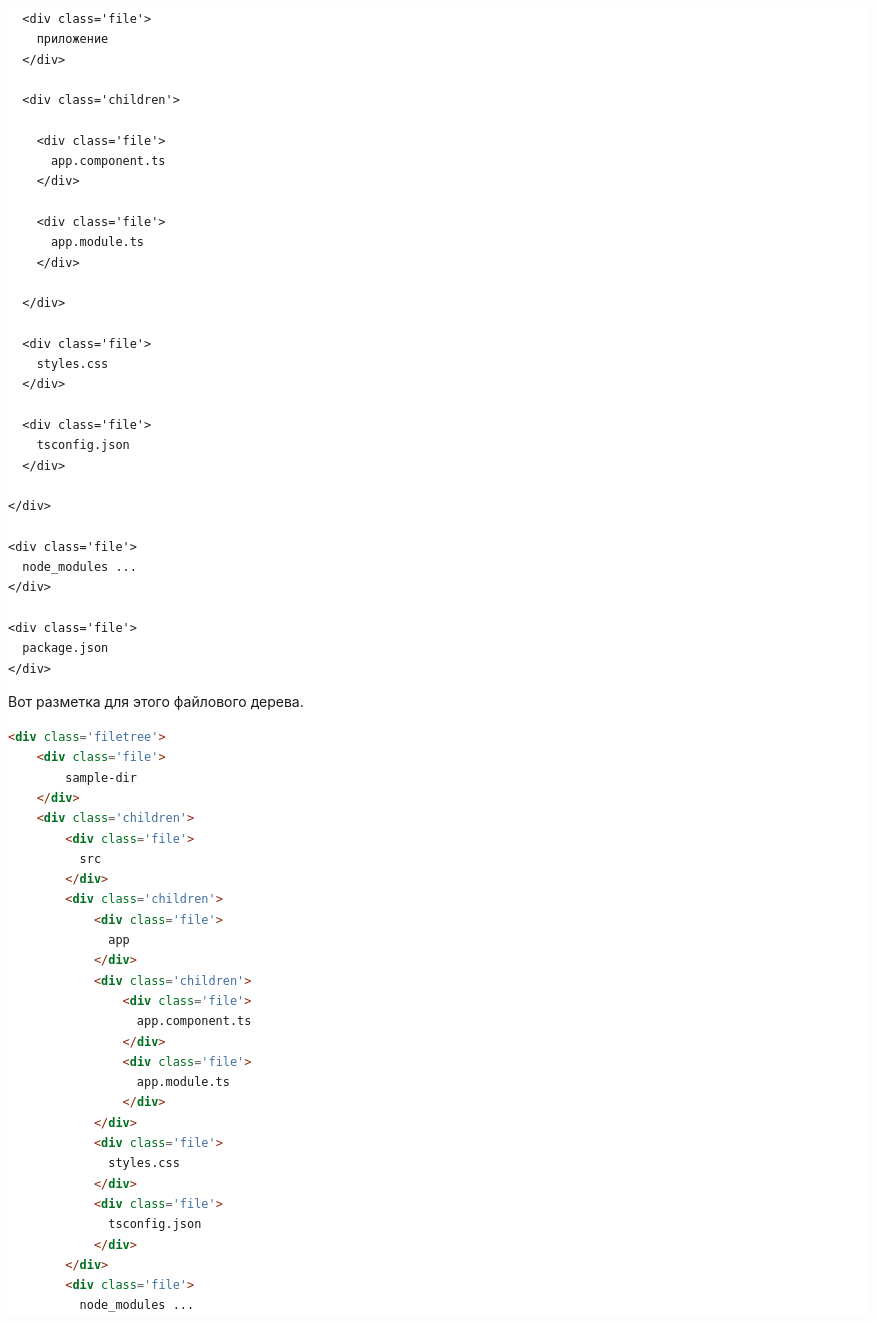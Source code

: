      <div class='file'>
        приложение
      </div>

      <div class='children'>

        <div class='file'>
          app.component.ts
        </div>

        <div class='file'>
          app.module.ts
        </div>

      </div>

      <div class='file'>
        styles.css
      </div>

      <div class='file'>
        tsconfig.json
      </div>

    </div>

    <div class='file'>
      node_modules ...
    </div>

    <div class='file'>
      package.json
    </div>

  </div>

</div>

Вот разметка для этого файлового дерева.

```html
<div class='filetree'>
    <div class='file'>
        sample-dir
    </div>
    <div class='children'>
        <div class='file'>
          src
        </div>
        <div class='children'>
            <div class='file'>
              app
            </div>
            <div class='children'>
                <div class='file'>
                  app.component.ts
                </div>
                <div class='file'>
                  app.module.ts
                </div>
            </div>
            <div class='file'>
              styles.css
            </div>
            <div class='file'>
              tsconfig.json
            </div>
        </div>
        <div class='file'>
          node_modules ...
```